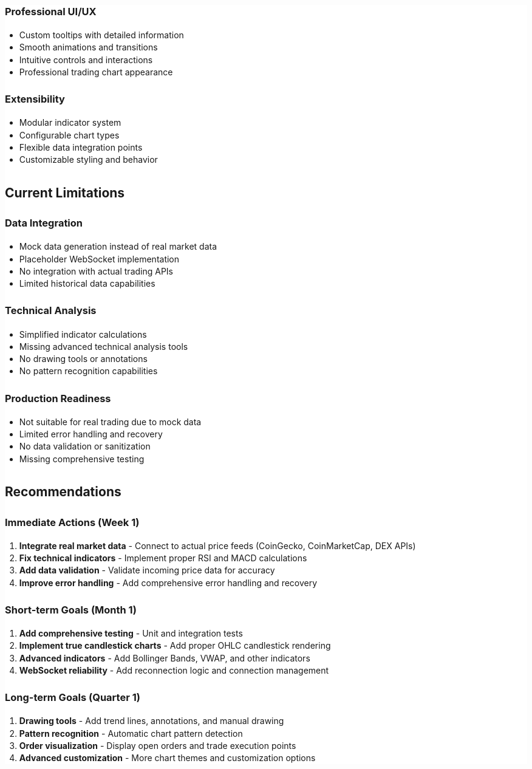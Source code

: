 ### Professional UI/UX
- Custom tooltips with detailed information
- Smooth animations and transitions
- Intuitive controls and interactions
- Professional trading chart appearance

### Extensibility
- Modular indicator system
- Configurable chart types
- Flexible data integration points
- Customizable styling and behavior

## Current Limitations

### Data Integration
- Mock data generation instead of real market data
- Placeholder WebSocket implementation
- No integration with actual trading APIs
- Limited historical data capabilities

### Technical Analysis
- Simplified indicator calculations
- Missing advanced technical analysis tools
- No drawing tools or annotations
- No pattern recognition capabilities

### Production Readiness
- Not suitable for real trading due to mock data
- Limited error handling and recovery
- No data validation or sanitization
- Missing comprehensive testing

## Recommendations

### Immediate Actions (Week 1)
1. **Integrate real market data** - Connect to actual price feeds (CoinGecko, CoinMarketCap, DEX APIs)
2. **Fix technical indicators** - Implement proper RSI and MACD calculations
3. **Add data validation** - Validate incoming price data for accuracy
4. **Improve error handling** - Add comprehensive error handling and recovery

### Short-term Goals (Month 1)
1. **Add comprehensive testing** - Unit and integration tests
2. **Implement true candlestick charts** - Add proper OHLC candlestick rendering
3. **Advanced indicators** - Add Bollinger Bands, VWAP, and other indicators
4. **WebSocket reliability** - Add reconnection logic and connection management

### Long-term Goals (Quarter 1)
1. **Drawing tools** - Add trend lines, annotations, and manual drawing
2. **Pattern recognition** - Automatic chart pattern detection
3. **Order visualization** - Display open orders and trade execution points
4. **Advanced customization** - More chart themes and customization options
